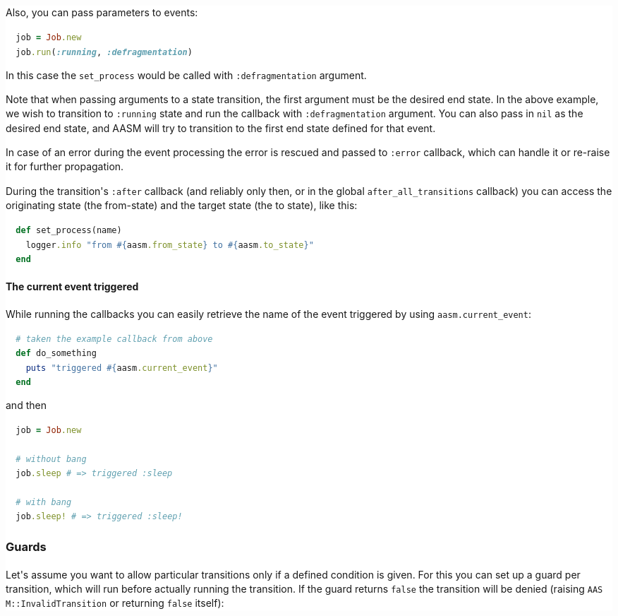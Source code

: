 Also, you can pass parameters to events:

```ruby
  job = Job.new
  job.run(:running, :defragmentation)
```

In this case the `set_process` would be called with `:defragmentation` argument.

Note that when passing arguments to a state transition, the first argument must be the desired end state. In the above example, we wish to transition to `:running` state and run the callback with `:defragmentation` argument. You can also pass in `nil` as the desired end state, and AASM will try to transition to the first end state defined for that event.

In case of an error during the event processing the error is rescued and passed to `:error`
callback, which can handle it or re-raise it for further propagation.

During the transition's `:after` callback (and reliably only then, or in the global
`after_all_transitions` callback) you can access the originating state (the from-state)
and the target state (the to state), like this:

```ruby
  def set_process(name)
    logger.info "from #{aasm.from_state} to #{aasm.to_state}"
  end
```

#### The current event triggered

While running the callbacks you can easily retrieve the name of the event triggered
by using `aasm.current_event`:

```ruby
  # taken the example callback from above
  def do_something
    puts "triggered #{aasm.current_event}"
  end
```

and then

```ruby
  job = Job.new

  # without bang
  job.sleep # => triggered :sleep

  # with bang
  job.sleep! # => triggered :sleep!
```


### Guards

Let's assume you want to allow particular transitions only if a defined condition is
given. For this you can set up a guard per transition, which will run before actually
running the transition. If the guard returns `false` the transition will be
denied (raising `AASM::InvalidTransition` or returning `false` itself):
